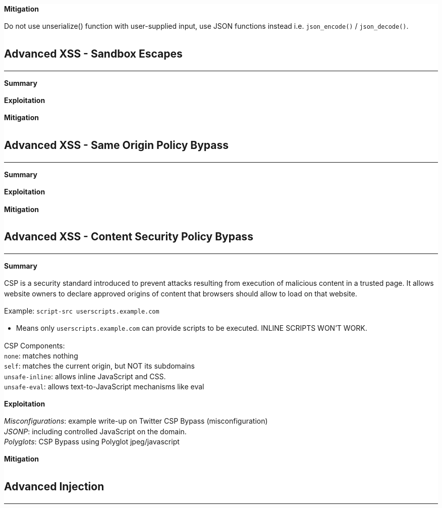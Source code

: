 **Mitigation**

Do not use unserialize() function with user-supplied input, use JSON functions instead i.e. `json_encode()` / `json_decode()`.


## Advanced XSS - Sandbox Escapes
---

**Summary**  

**Exploitation**  

**Mitigation**


## Advanced XSS - Same Origin Policy Bypass
---

**Summary**  

**Exploitation**  

**Mitigation**


## Advanced XSS - Content Security Policy Bypass
---  

**Summary**  

CSP is a security standard introduced to prevent attacks resulting from execution of malicious content in a trusted page. It allows website owners to declare approved origins of content that browsers should allow to load on that website.    

Example: `script-src userscripts.example.com`  
* Means only `userscripts.example.com` can provide scripts to be executed. INLINE SCRIPTS WON’T WORK.

CSP Components:  
`none`: matches nothing  
`self`: matches the current origin, but NOT its subdomains  
`unsafe-inline`: allows inline JavaScript and CSS.  
`unsafe-eval`: allows text-to-JavaScript mechanisms like eval  

**Exploitation**  

_Misconfigurations_: example write-up on Twitter CSP Bypass (misconfiguration)  
_JSONP_: including controlled JavaScript on the domain.  
_Polyglots_: CSP Bypass using Polyglot jpeg/javascript

**Mitigation**


## Advanced Injection
---  
